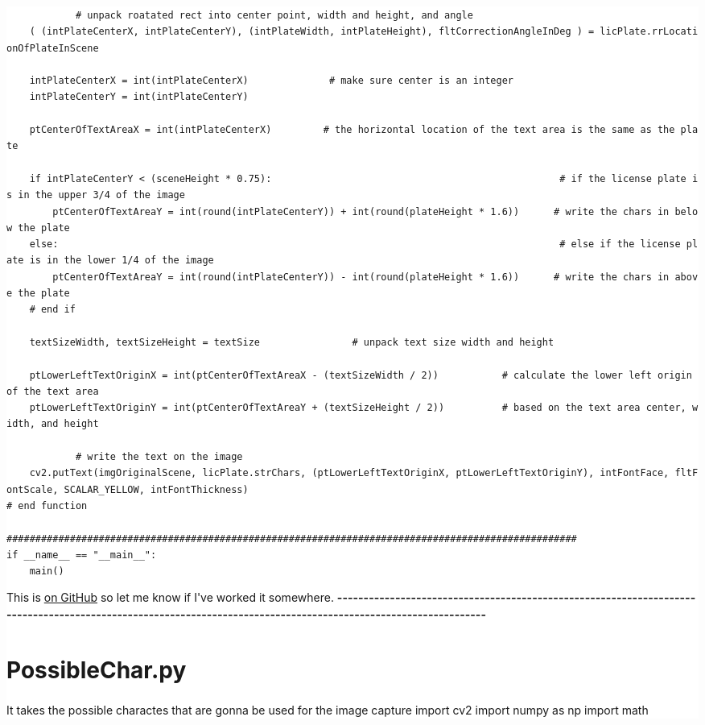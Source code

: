 	            # unpack roatated rect into center point, width and height, and angle
	    ( (intPlateCenterX, intPlateCenterY), (intPlateWidth, intPlateHeight), fltCorrectionAngleInDeg ) = licPlate.rrLocationOfPlateInScene
	
	    intPlateCenterX = int(intPlateCenterX)              # make sure center is an integer
	    intPlateCenterY = int(intPlateCenterY)
	
	    ptCenterOfTextAreaX = int(intPlateCenterX)         # the horizontal location of the text area is the same as the plate
	
	    if intPlateCenterY < (sceneHeight * 0.75):                                                  # if the license plate is in the upper 3/4 of the image
	        ptCenterOfTextAreaY = int(round(intPlateCenterY)) + int(round(plateHeight * 1.6))      # write the chars in below the plate
	    else:                                                                                       # else if the license plate is in the lower 1/4 of the image
	        ptCenterOfTextAreaY = int(round(intPlateCenterY)) - int(round(plateHeight * 1.6))      # write the chars in above the plate
	    # end if
	
	    textSizeWidth, textSizeHeight = textSize                # unpack text size width and height
	
	    ptLowerLeftTextOriginX = int(ptCenterOfTextAreaX - (textSizeWidth / 2))           # calculate the lower left origin of the text area
	    ptLowerLeftTextOriginY = int(ptCenterOfTextAreaY + (textSizeHeight / 2))          # based on the text area center, width, and height
	
	            # write the text on the image
	    cv2.putText(imgOriginalScene, licPlate.strChars, (ptLowerLeftTextOriginX, ptLowerLeftTextOriginY), intFontFace, fltFontScale, SCALAR_YELLOW, intFontThickness)
	# end function
	
	###################################################################################################
	if __name__ == "__main__":
	    main()
This is [on GitHub](https://github.com/IoTKali/EdisonOpenCV/blob/master/OpenCVusingCam.py) so let me know if I've worked it somewhere.
**---------------------------------------------------------------------------------------------------------------------------------------------------------------**

# PossibleChar.py

It takes the possible charactes that are gonna be used for the image capture
	import cv2
	import numpy as np
	import math
	